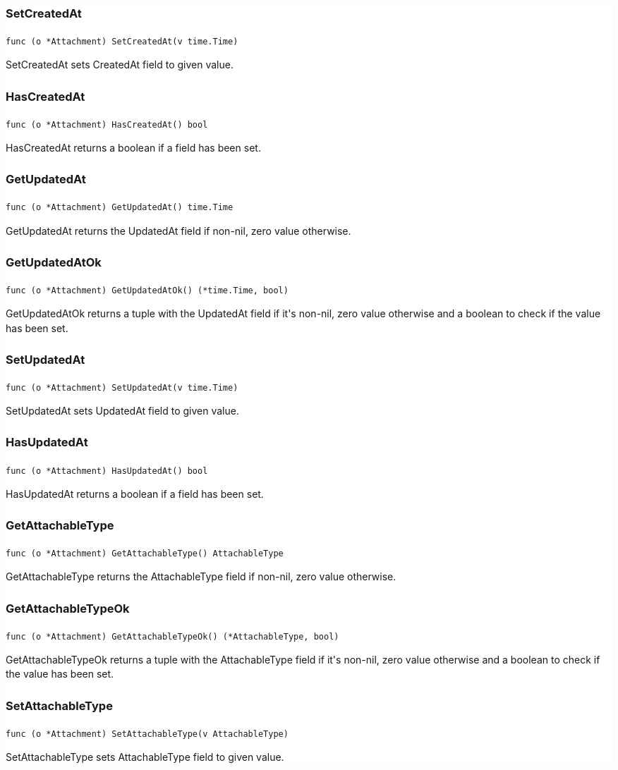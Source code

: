 ### SetCreatedAt

`func (o *Attachment) SetCreatedAt(v time.Time)`

SetCreatedAt sets CreatedAt field to given value.

### HasCreatedAt

`func (o *Attachment) HasCreatedAt() bool`

HasCreatedAt returns a boolean if a field has been set.

### GetUpdatedAt

`func (o *Attachment) GetUpdatedAt() time.Time`

GetUpdatedAt returns the UpdatedAt field if non-nil, zero value otherwise.

### GetUpdatedAtOk

`func (o *Attachment) GetUpdatedAtOk() (*time.Time, bool)`

GetUpdatedAtOk returns a tuple with the UpdatedAt field if it's non-nil, zero value otherwise
and a boolean to check if the value has been set.

### SetUpdatedAt

`func (o *Attachment) SetUpdatedAt(v time.Time)`

SetUpdatedAt sets UpdatedAt field to given value.

### HasUpdatedAt

`func (o *Attachment) HasUpdatedAt() bool`

HasUpdatedAt returns a boolean if a field has been set.

### GetAttachableType

`func (o *Attachment) GetAttachableType() AttachableType`

GetAttachableType returns the AttachableType field if non-nil, zero value otherwise.

### GetAttachableTypeOk

`func (o *Attachment) GetAttachableTypeOk() (*AttachableType, bool)`

GetAttachableTypeOk returns a tuple with the AttachableType field if it's non-nil, zero value otherwise
and a boolean to check if the value has been set.

### SetAttachableType

`func (o *Attachment) SetAttachableType(v AttachableType)`

SetAttachableType sets AttachableType field to given value.

